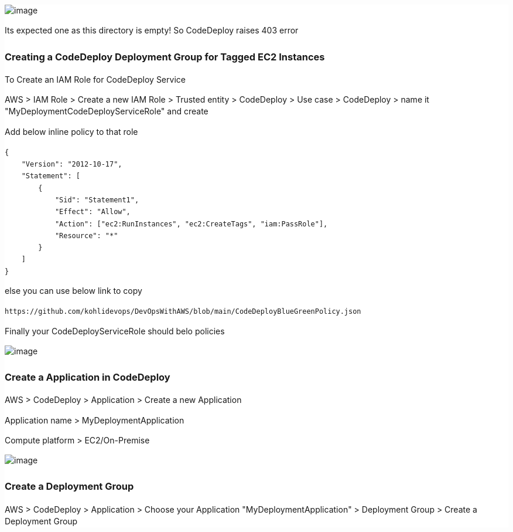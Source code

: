 
<img width="756" alt="image" src="https://github.com/user-attachments/assets/c6d174a8-4c96-4885-9ba6-3ccd9a1ae339" />


Its expected one as this directory is empty! So CodeDeploy raises 403 error


### Creating a CodeDeploy Deployment Group for Tagged EC2 Instances

To Create an IAM Role for CodeDeploy Service

AWS > IAM Role > Create a new IAM Role > Trusted entity > CodeDeploy > Use case > CodeDeploy > name it "MyDeploymentCodeDeployServiceRole" and create

Add below inline policy to that role

```
{
	"Version": "2012-10-17",
	"Statement": [
		{
			"Sid": "Statement1",
			"Effect": "Allow",
			"Action": ["ec2:RunInstances", "ec2:CreateTags", "iam:PassRole"],
			"Resource": "*"
		}
	]
}
```

else you can use below link to copy

```
https://github.com/kohlidevops/DevOpsWithAWS/blob/main/CodeDeployBlueGreenPolicy.json
```

Finally your CodeDeployServiceRole should belo policies


<img width="695" alt="image" src="https://github.com/user-attachments/assets/c5af5c21-d928-422f-b43f-faa14085d9d8" />


### Create a Application in CodeDeploy

AWS > CodeDeploy > Application > Create a new Application

Application name > MyDeploymentApplication

Compute platform > EC2/On-Premise


<img width="773" alt="image" src="https://github.com/user-attachments/assets/ae0aa1a7-35ba-4ef9-971c-f1f910b4a0c7" />


### Create a Deployment Group

AWS > CodeDeploy > Application > Choose your Application "MyDeploymentApplication" > Deployment Group > Create a Deployment Group
